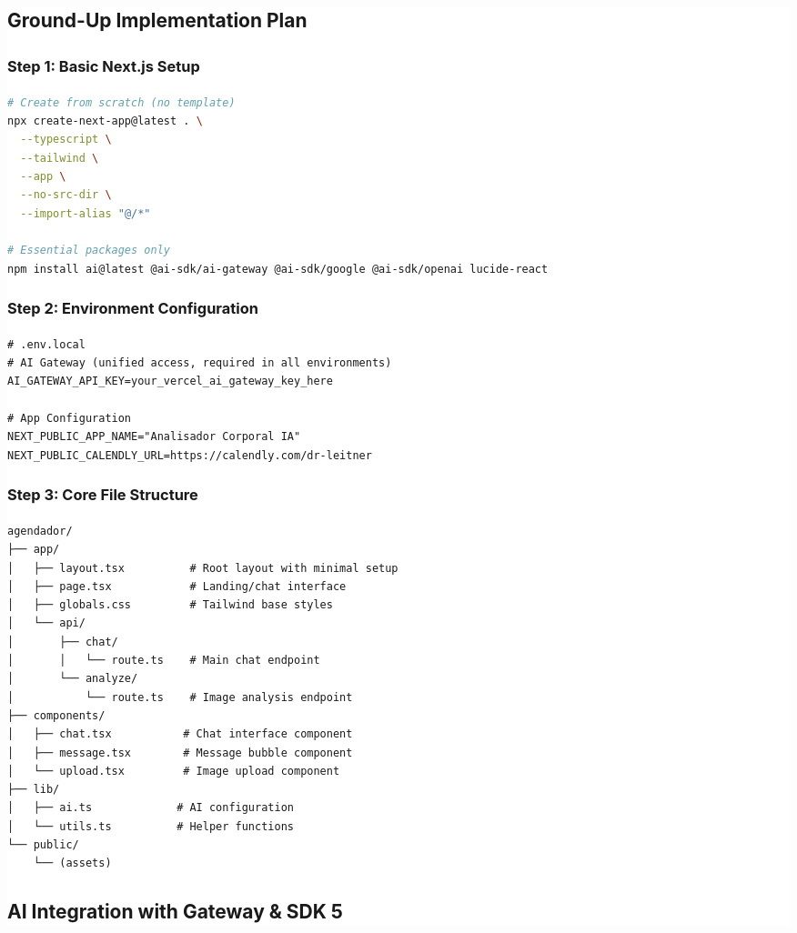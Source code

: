 ## Ground-Up Implementation Plan

### Step 1: Basic Next.js Setup
```bash
# Create from scratch (no template)
npx create-next-app@latest . \
  --typescript \
  --tailwind \
  --app \
  --no-src-dir \
  --import-alias "@/*"

# Essential packages only
npm install ai@latest @ai-sdk/ai-gateway @ai-sdk/google @ai-sdk/openai lucide-react
```

### Step 2: Environment Configuration
```env
# .env.local
# AI Gateway (unified access, required in all environments)
AI_GATEWAY_API_KEY=your_vercel_ai_gateway_key_here

# App Configuration
NEXT_PUBLIC_APP_NAME="Analisador Corporal IA"
NEXT_PUBLIC_CALENDLY_URL=https://calendly.com/dr-leitner
```

### Step 3: Core File Structure
```
agendador/
├── app/
│   ├── layout.tsx          # Root layout with minimal setup
│   ├── page.tsx            # Landing/chat interface
│   ├── globals.css         # Tailwind base styles
│   └── api/
│       ├── chat/
│       │   └── route.ts    # Main chat endpoint
│       └── analyze/
│           └── route.ts    # Image analysis endpoint
├── components/
│   ├── chat.tsx           # Chat interface component
│   ├── message.tsx        # Message bubble component
│   └── upload.tsx         # Image upload component
├── lib/
│   ├── ai.ts             # AI configuration
│   └── utils.ts          # Helper functions
└── public/
    └── (assets)
```

## AI Integration with Gateway & SDK 5
